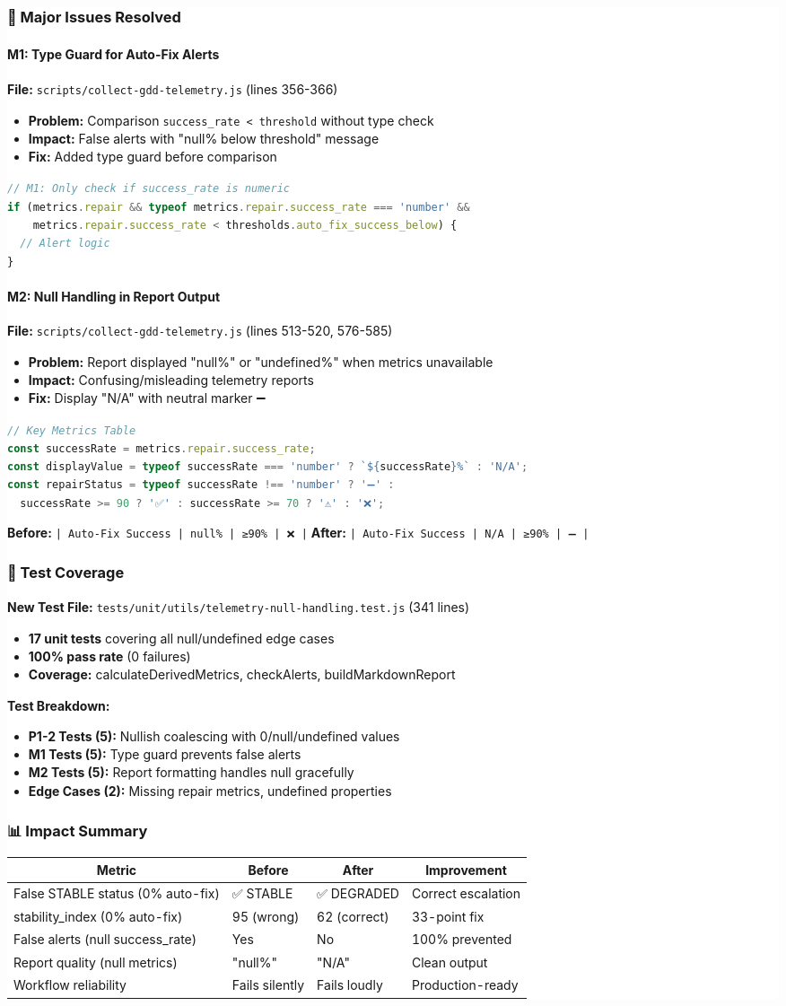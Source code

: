 ### 🔧 Major Issues Resolved

#### M1: Type Guard for Auto-Fix Alerts
**File:** `scripts/collect-gdd-telemetry.js` (lines 356-366)
- **Problem:** Comparison `success_rate < threshold` without type check
- **Impact:** False alerts with "null% below threshold" message
- **Fix:** Added type guard before comparison
```javascript
// M1: Only check if success_rate is numeric
if (metrics.repair && typeof metrics.repair.success_rate === 'number' &&
    metrics.repair.success_rate < thresholds.auto_fix_success_below) {
  // Alert logic
}
```

#### M2: Null Handling in Report Output
**File:** `scripts/collect-gdd-telemetry.js` (lines 513-520, 576-585)
- **Problem:** Report displayed "null%" or "undefined%" when metrics unavailable
- **Impact:** Confusing/misleading telemetry reports
- **Fix:** Display "N/A" with neutral marker ➖
```javascript
// Key Metrics Table
const successRate = metrics.repair.success_rate;
const displayValue = typeof successRate === 'number' ? `${successRate}%` : 'N/A';
const repairStatus = typeof successRate !== 'number' ? '➖' :
  successRate >= 90 ? '✅' : successRate >= 70 ? '⚠️' : '❌';
```

**Before:** `| Auto-Fix Success | null% | ≥90% | ❌ |`
**After:** `| Auto-Fix Success | N/A | ≥90% | ➖ |`

### 🧪 Test Coverage

**New Test File:** `tests/unit/utils/telemetry-null-handling.test.js` (341 lines)
- **17 unit tests** covering all null/undefined edge cases
- **100% pass rate** (0 failures)
- **Coverage:** calculateDerivedMetrics, checkAlerts, buildMarkdownReport

**Test Breakdown:**
- **P1-2 Tests (5):** Nullish coalescing with 0/null/undefined values
- **M1 Tests (5):** Type guard prevents false alerts
- **M2 Tests (5):** Report formatting handles null gracefully
- **Edge Cases (2):** Missing repair metrics, undefined properties

### 📊 Impact Summary

| Metric | Before | After | Improvement |
|--------|--------|-------|-------------|
| False STABLE status (0% auto-fix) | ✅ STABLE | ✅ DEGRADED | Correct escalation |
| stability_index (0% auto-fix) | 95 (wrong) | 62 (correct) | 33-point fix |
| False alerts (null success_rate) | Yes | No | 100% prevented |
| Report quality (null metrics) | "null%" | "N/A" | Clean output |
| Workflow reliability | Fails silently | Fails loudly | Production-ready |
